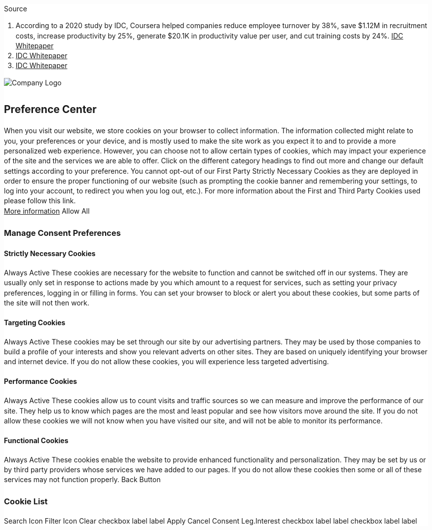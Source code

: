 
Source
  1. According to a 2020 study by IDC, Coursera helped companies reduce employee turnover by 38%, save $1.12M in recruitment costs, increase productivity by 25%, generate $20.1K in productivity value per user, and cut training costs by 24%. [IDC Whitepaper ](https://blog.coursera.org/coursera-for-business-helps-organizations-drive-business-value-with-746-roi-according-to-idc/)
  2. [IDC Whitepaper ](https://blog.coursera.org/coursera-for-business-helps-organizations-drive-business-value-with-746-roi-according-to-idc/)
  3. [IDC Whitepaper ](https://blog.coursera.org/coursera-for-business-helps-organizations-drive-business-value-with-746-roi-according-to-idc/)


![Company Logo](https://cdn.cookielaw.org/logos/3e5657ed-0ab7-410b-95c6-ac68153c5668/019092a6-3ecb-7edf-a65d-388056f2143b/a3a862b5-17cb-487f-b0e0-23b439772b39/logo.png)
## Preference Center
When you visit our website, we store cookies on your browser to collect information. The information collected might relate to you, your preferences or your device, and is mostly used to make the site work as you expect it to and to provide a more personalized web experience. However, you can choose not to allow certain types of cookies, which may impact your experience of the site and the services we are able to offer. Click on the different category headings to find out more and change our default settings according to your preference. You cannot opt-out of our First Party Strictly Necessary Cookies as they are deployed in order to ensure the proper functioning of our website (such as prompting the cookie banner and remembering your settings, to log into your account, to redirect you when you log out, etc.). For more information about the First and Third Party Cookies used please follow this link.   
[More information](https://www.coursera.org/about/cookies)
Allow All
###  Manage Consent Preferences
#### Strictly Necessary Cookies
Always Active
These cookies are necessary for the website to function and cannot be switched off in our systems. They are usually only set in response to actions made by you which amount to a request for services, such as setting your privacy preferences, logging in or filling in forms. You can set your browser to block or alert you about these cookies, but some parts of the site will not then work. 
#### Targeting Cookies
Always Active
These cookies may be set through our site by our advertising partners. They may be used by those companies to build a profile of your interests and show you relevant adverts on other sites. They are based on uniquely identifying your browser and internet device. If you do not allow these cookies, you will experience less targeted advertising.
#### Performance Cookies
Always Active
These cookies allow us to count visits and traffic sources so we can measure and improve the performance of our site. They help us to know which pages are the most and least popular and see how visitors move around the site. If you do not allow these cookies we will not know when you have visited our site, and will not be able to monitor its performance.
#### Functional Cookies
Always Active
These cookies enable the website to provide enhanced functionality and personalization. They may be set by us or by third party providers whose services we have added to our pages. If you do not allow these cookies then some or all of these services may not function properly.
Back Button
### Cookie List
Search Icon
Filter Icon
Clear
checkbox label label
Apply Cancel
Consent Leg.Interest
checkbox label label
checkbox label label